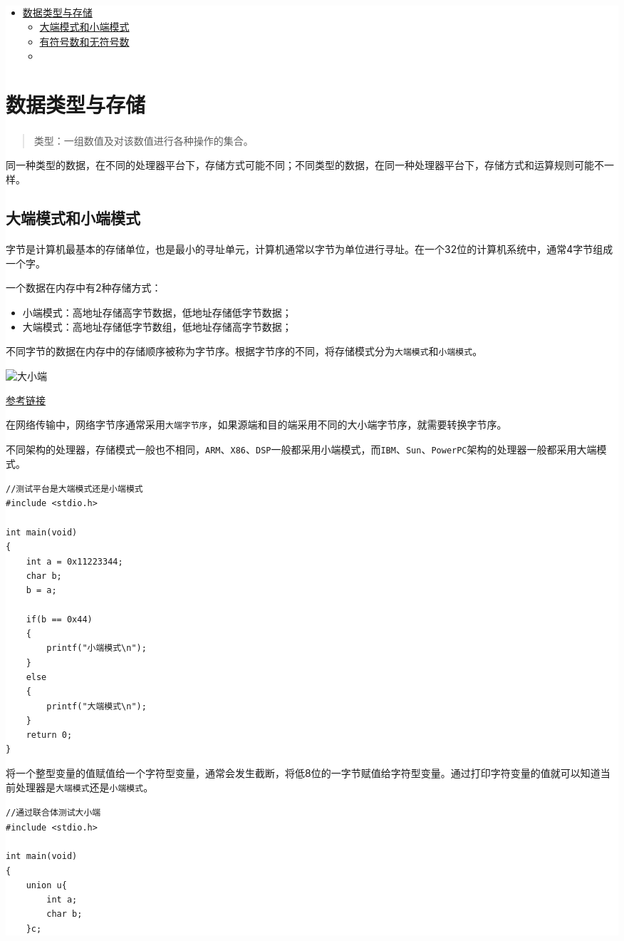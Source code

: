 - [数据类型与存储](#数据类型和存储)
  - [大端模式和小端模式](#大端模式和小端模式)
  - [有符号数和无符号数](#有符号数和无符号数)
  - 

# 数据类型与存储

> 类型：一组数值及对该数值进行各种操作的集合。

同一种类型的数据，在不同的处理器平台下，存储方式可能不同；不同类型的数据，在同一种处理器平台下，存储方式和运算规则可能不一样。

## 大端模式和小端模式

字节是计算机最基本的存储单位，也是最小的寻址单元，计算机通常以字节为单位进行寻址。在一个32位的计算机系统中，通常4字节组成一个字。

一个数据在内存中有2种存储方式：
- 小端模式：高地址存储高字节数据，低地址存储低字节数据；
- 大端模式：高地址存储低字节数组，低地址存储高字节数据；

不同字节的数据在内存中的存储顺序被称为字节序。根据字节序的不同，将存储模式分为`大端模式`和`小端模式`。

![大小端](https://img-blog.csdn.net/20180822130000935?watermark/2/text/aHR0cHM6Ly9ibG9nLmNzZG4ubmV0L3FxXzM2MzkxMTMw/font/5a6L5L2T/fontsize/400/fill/I0JBQkFCMA==/dissolve/70)

[参考链接](https://blog.csdn.net/qq_36391130/article/details/81944217)

在网络传输中，网络字节序通常采用`大端字节序`，如果源端和目的端采用不同的大小端字节序，就需要转换字节序。


不同架构的处理器，存储模式一般也不相同，`ARM`、`X86`、`DSP`一般都采用小端模式，而`IBM`、`Sun`、`PowerPC`架构的处理器一般都采用大端模式。

    //测试平台是大端模式还是小端模式
    #include <stdio.h>

    int main(void)
    {
        int a = 0x11223344;
        char b;
        b = a;

        if(b == 0x44)
        {
            printf("小端模式\n");
        }
        else 
        {
            printf("大端模式\n");
        }
        return 0;
    }

将一个整型变量的值赋值给一个字符型变量，通常会发生截断，将低8位的一字节赋值给字符型变量。通过打印字符变量的值就可以知道当前处理器是`大端模式`还是`小端模式`。

    //通过联合体测试大小端
    #include <stdio.h>

    int main(void)
    {
        union u{
            int a;
            char b;
        }c;
